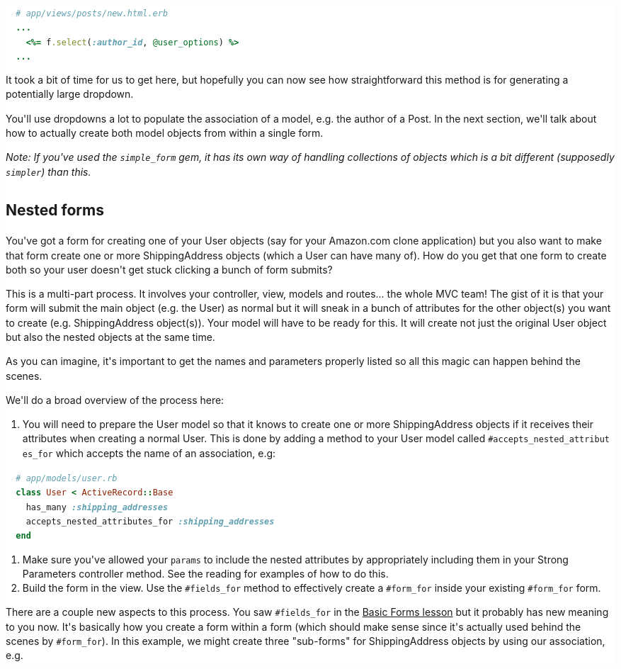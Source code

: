 ```ruby
  # app/views/posts/new.html.erb
  ...
    <%= f.select(:author_id, @user_options) %>
  ...
```

It took a bit of time for us to get here, but hopefully you can now see how straightforward this method is for generating a potentially large dropdown.

You'll use dropdowns a lot to populate the association of a model, e.g. the author of a Post. In the next section, we'll talk about how to actually create both model objects from within a single form.

_Note: If you've used the `simple_form` gem, it has its own way of handling collections of objects which is a bit different \(supposedly `simpler`\) than this._

## Nested forms

You've got a form for creating one of your User objects \(say for your Amazon.com clone application\) but you also want to make that form create one or more ShippingAddress objects \(which a User can have many of\). How do you get that one form to create both so your user doesn't get stuck clicking a bunch of form submits?

This is a multi-part process. It involves your controller, view, models and routes... the whole MVC team! The gist of it is that your form will submit the main object \(e.g. the User\) as normal but it will sneak in a bunch of attributes for the other object\(s\) you want to create \(e.g. ShippingAddress object\(s\)\). Your model will have to be ready for this. It will create not just the original User object but also the nested objects at the same time.

As you can imagine, it's important to get the names and parameters properly listed so all this magic can happen behind the scenes.

We'll do a broad overview of the process here:

1. You will need to prepare the User model so that it knows to create one or more ShippingAddress objects if it receives their attributes when creating a normal User.  This is done by adding a method to your User model called `#accepts_nested_attributes_for` which accepts the name of an association, e.g:

```ruby
  # app/models/user.rb
  class User < ActiveRecord::Base
    has_many :shipping_addresses
    accepts_nested_attributes_for :shipping_addresses
  end
```

1. Make sure you've allowed your `params` to include the nested attributes by appropriately including them in your Strong Parameters controller method.  See the reading for examples of how to do this.
2. Build the form in the view.  Use the `#fields_for` method to effectively create a `#form_for` inside your existing `#form_for` form.

There are a couple new aspects to this process. You saw `#fields_for` in the [Basic Forms lesson](/courses/ruby-on-rails/lessons/form-basics) but it probably has new meaning to you now. It's basically how you create a form within a form \(which should make sense since it's actually used behind the scenes by `#form_for`\). In this example, we might create three "sub-forms" for ShippingAddress objects by using our association, e.g.
